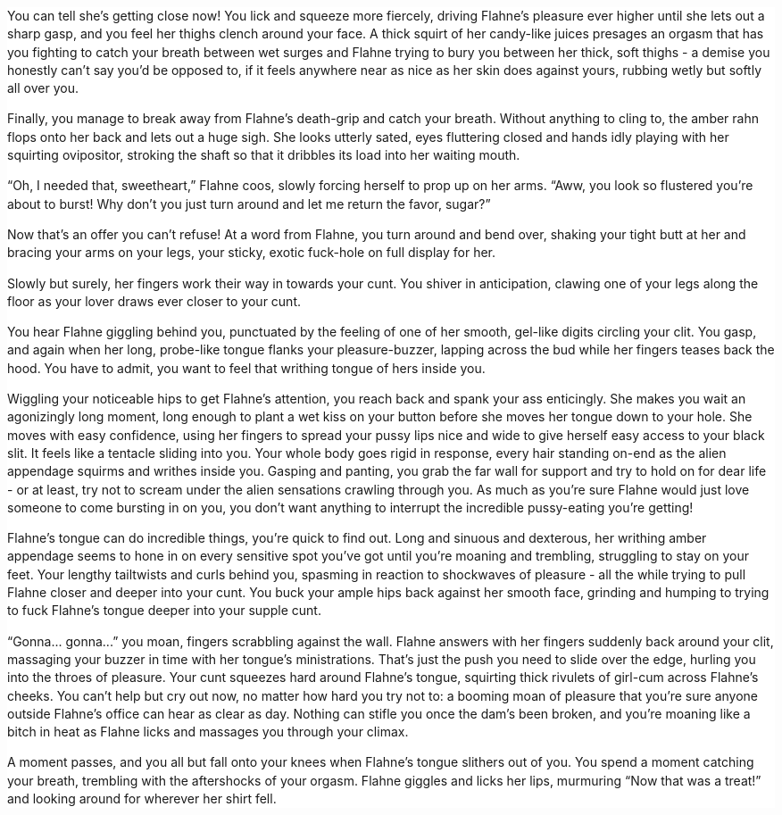 You can tell she’s getting close now! You lick and squeeze more fiercely, driving Flahne’s pleasure ever higher until she lets out a sharp gasp, and you feel her thighs clench around your face. A thick squirt of her candy-like juices presages an orgasm that has you fighting to catch your breath between wet surges and Flahne trying to bury you between her thick, soft thighs - a demise you honestly can’t say you’d be opposed to, if it feels anywhere near as nice as her skin does against yours, rubbing wetly but softly all over you.

Finally, you manage to break away from Flahne’s death-grip and catch your breath. Without anything to cling to, the amber rahn flops onto her back and lets out a huge sigh. She looks utterly sated, eyes fluttering closed and hands idly playing with her squirting ovipositor, stroking the shaft so that it dribbles its load into her waiting mouth.

“Oh, I needed that, sweetheart,” Flahne coos, slowly forcing herself to prop up on her arms. “Aww, you look so flustered you’re about to burst! Why don’t you just turn around and let me return the favor, sugar?”

Now that’s an offer you can’t refuse! At a word from Flahne, you turn around and bend over, shaking your tight butt at her and bracing your arms on your legs, your sticky, exotic fuck-hole on full display for her.

Slowly but surely, her fingers work their way in towards your cunt. You shiver in anticipation, clawing one of your legs along the floor as your lover draws ever closer to your cunt.

You hear Flahne giggling behind you, punctuated by the feeling of one of her smooth, gel-like digits circling your clit. You gasp, and again when her long, probe-like tongue flanks your pleasure-buzzer, lapping across the bud while her fingers teases back the hood. You have to admit, you want to feel that writhing tongue of hers inside you.

Wiggling your noticeable hips to get Flahne’s attention, you reach back and spank your ass enticingly. She makes you wait an agonizingly long moment, long enough to plant a wet kiss on your button before she moves her tongue down to your hole. She moves with easy confidence, using her fingers to spread your pussy lips nice and wide to give herself easy access to your black slit. It feels like a tentacle sliding into you. Your whole body goes rigid in response, every hair standing on-end as the alien appendage squirms and writhes inside you. Gasping and panting, you grab the far wall for support and try to hold on for dear life - or at least, try not to scream under the alien sensations crawling through you. As much as you’re sure Flahne would just love someone to come bursting in on you, you don’t want anything to interrupt the incredible pussy-eating you’re getting!

Flahne’s tongue can do incredible things, you’re quick to find out. Long and sinuous and dexterous, her writhing amber appendage seems to hone in on every sensitive spot you’ve got until you’re moaning and trembling, struggling to stay on your feet. Your lengthy tailtwists and curls behind you, spasming in reaction to shockwaves of pleasure - all the while trying to pull Flahne closer and deeper into your cunt. You buck your ample hips back against her smooth face, grinding and humping to trying to fuck Flahne’s tongue deeper into your supple cunt.

“Gonna... gonna...” you moan, fingers scrabbling against the wall. Flahne answers with her fingers suddenly back around your clit, massaging your buzzer in time with her tongue’s ministrations. That’s just the push you need to slide over the edge, hurling you into the throes of pleasure. Your cunt squeezes hard around Flahne’s tongue, squirting thick rivulets of girl-cum across Flahne’s cheeks. You can’t help but cry out now, no matter how hard you try not to: a booming moan of pleasure that you’re sure anyone outside Flahne’s office can hear as clear as day. Nothing can stifle you once the dam’s been broken, and you’re moaning like a bitch in heat as Flahne licks and massages you through your climax.

A moment passes, and you all but fall onto your knees when Flahne’s tongue slithers out of you. You spend a moment catching your breath, trembling with the aftershocks of your orgasm. Flahne giggles and licks her lips, murmuring “Now that was a treat!” and looking around for wherever her shirt fell.
